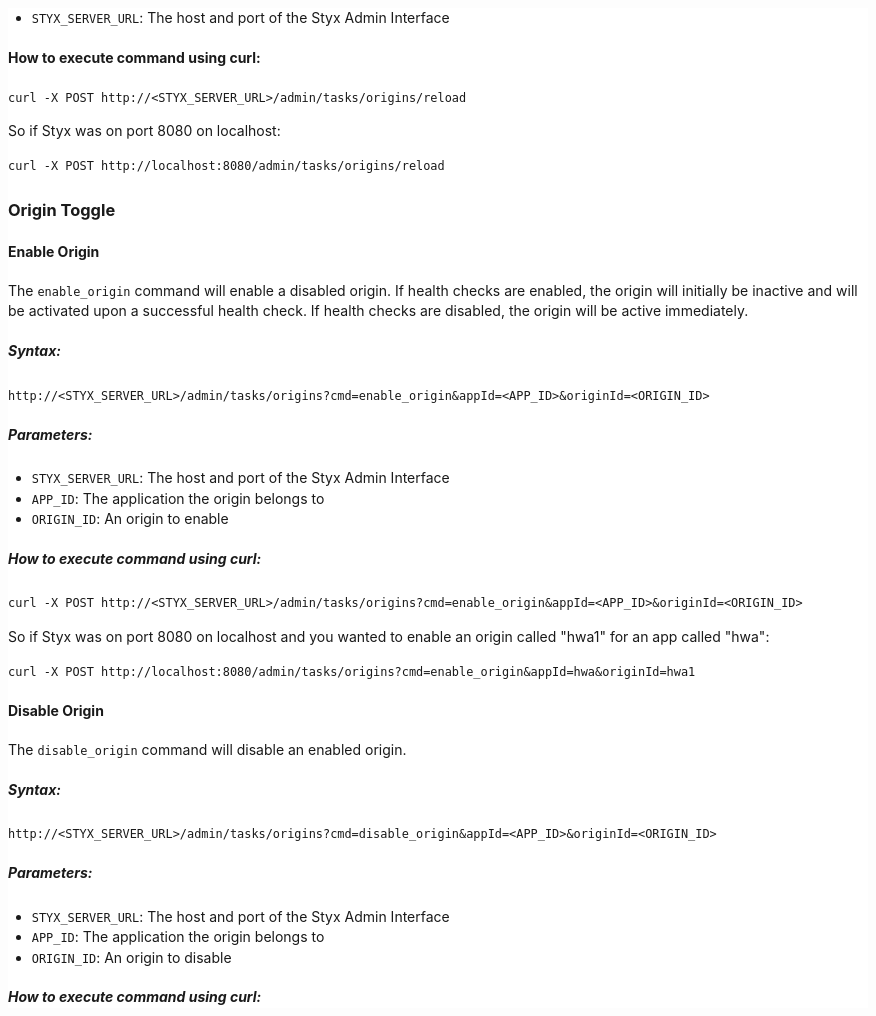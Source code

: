 * `STYX_SERVER_URL`: The host and port of the Styx Admin Interface

#### How to execute command using curl:

`curl -X POST http://<STYX_SERVER_URL>/admin/tasks/origins/reload`

So if Styx was on port 8080 on localhost:

`curl -X POST http://localhost:8080/admin/tasks/origins/reload`


### Origin Toggle

#### Enable Origin

The `enable_origin` command will enable a disabled origin. If health checks are enabled, the origin will initially be
inactive and will be activated upon a successful health check. If health checks are disabled, the origin will be
active immediately.

##### Syntax:

`http://<STYX_SERVER_URL>/admin/tasks/origins?cmd=enable_origin&appId=<APP_ID>&originId=<ORIGIN_ID>`

##### Parameters:

* `STYX_SERVER_URL`: The host and port of the Styx Admin Interface
* `APP_ID`: The application the origin belongs to
* `ORIGIN_ID`: An origin to enable

##### How to execute command using curl:

`curl -X POST http://<STYX_SERVER_URL>/admin/tasks/origins?cmd=enable_origin&appId=<APP_ID>&originId=<ORIGIN_ID>`

So if Styx was on port 8080 on localhost and you wanted to enable an origin called "hwa1" for an app called "hwa":

`curl -X POST http://localhost:8080/admin/tasks/origins?cmd=enable_origin&appId=hwa&originId=hwa1`

#### Disable Origin

The `disable_origin` command will disable an enabled origin.

##### Syntax:

`http://<STYX_SERVER_URL>/admin/tasks/origins?cmd=disable_origin&appId=<APP_ID>&originId=<ORIGIN_ID>`

##### Parameters:

* `STYX_SERVER_URL`: The host and port of the Styx Admin Interface
* `APP_ID`: The application the origin belongs to
* `ORIGIN_ID`: An origin to disable

##### How to execute command using curl:
